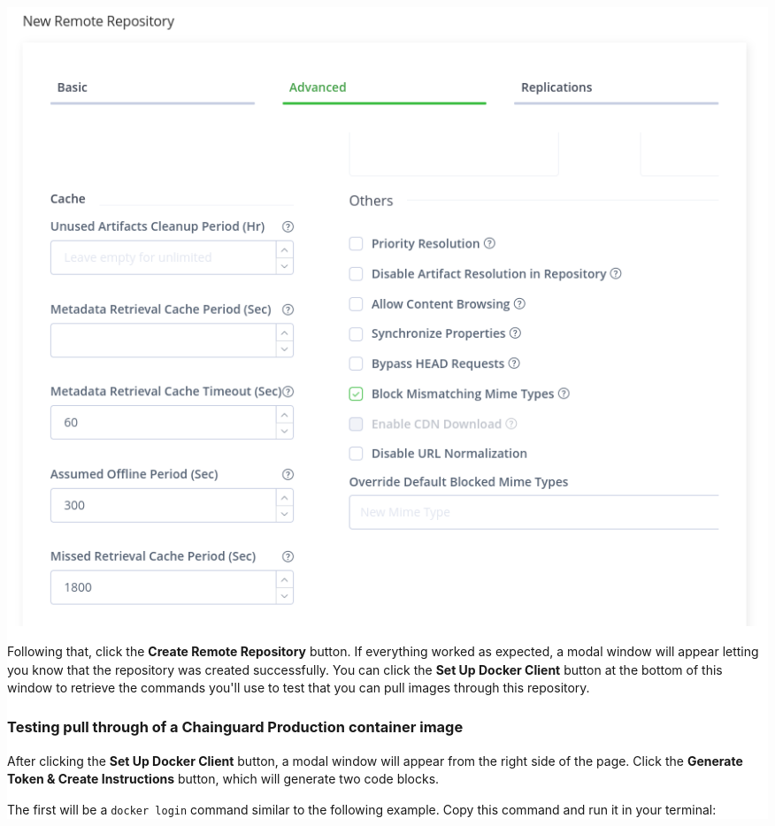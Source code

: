 ![Screenshot of Artifactory's New Remote Repository "Advanced" Configuration tab. This example shows all the default settings, including that the "Block Mismatching Mime Types" box is checked.](artifactory-3.png)

Following that, click the **Create Remote Repository** button. If everything worked as expected, a modal window will appear letting you know that the repository was created successfully. You can click the **Set Up Docker Client** button at the bottom of this window to retrieve the commands you'll use to test that you can pull images through this repository.

### Testing pull through of a Chainguard Production container image 

After clicking the **Set Up Docker Client** button, a modal window will appear from the right side of the page. Click the **Generate Token & Create Instructions** button, which will generate two code blocks.

The first will be a `docker login` command similar to the following example. Copy this command and run it in your terminal:
